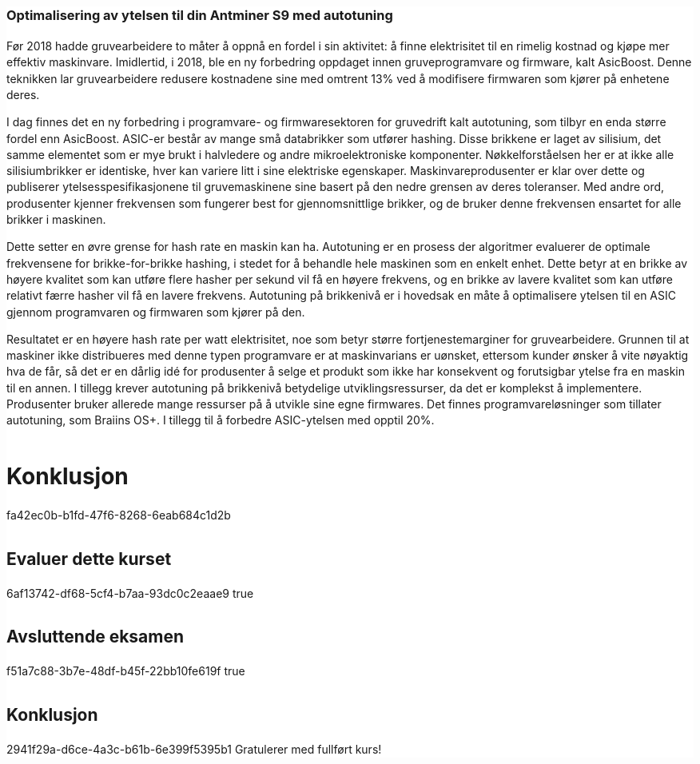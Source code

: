 ### Optimalisering av ytelsen til din Antminer S9 med autotuning

Før 2018 hadde gruvearbeidere to måter å oppnå en fordel i sin aktivitet: å finne elektrisitet til en rimelig kostnad og kjøpe mer effektiv maskinvare. Imidlertid, i 2018, ble en ny forbedring oppdaget innen gruveprogramvare og firmware, kalt AsicBoost. Denne teknikken lar gruvearbeidere redusere kostnadene sine med omtrent 13% ved å modifisere firmwaren som kjører på enhetene deres.

I dag finnes det en ny forbedring i programvare- og firmwaresektoren for gruvedrift kalt autotuning, som tilbyr en enda større fordel enn AsicBoost. ASIC-er består av mange små databrikker som utfører hashing. Disse brikkene er laget av silisium, det samme elementet som er mye brukt i halvledere og andre mikroelektroniske komponenter. Nøkkelforståelsen her er at ikke alle silisiumbrikker er identiske, hver kan variere litt i sine elektriske egenskaper. Maskinvareprodusenter er klar over dette og publiserer ytelsesspesifikasjonene til gruvemaskinene sine basert på den nedre grensen av deres toleranser. Med andre ord, produsenter kjenner frekvensen som fungerer best for gjennomsnittlige brikker, og de bruker denne frekvensen ensartet for alle brikker i maskinen.

Dette setter en øvre grense for hash rate en maskin kan ha. Autotuning er en prosess der algoritmer evaluerer de optimale frekvensene for brikke-for-brikke hashing, i stedet for å behandle hele maskinen som en enkelt enhet. Dette betyr at en brikke av høyere kvalitet som kan utføre flere hasher per sekund vil få en høyere frekvens, og en brikke av lavere kvalitet som kan utføre relativt færre hasher vil få en lavere frekvens. Autotuning på brikkenivå er i hovedsak en måte å optimalisere ytelsen til en ASIC gjennom programvaren og firmwaren som kjører på den.

Resultatet er en høyere hash rate per watt elektrisitet, noe som betyr større fortjenestemarginer for gruvearbeidere. Grunnen til at maskiner ikke distribueres med denne typen programvare er at maskinvarians er uønsket, ettersom kunder ønsker å vite nøyaktig hva de får, så det er en dårlig idé for produsenter å selge et produkt som ikke har konsekvent og forutsigbar ytelse fra en maskin til en annen. I tillegg krever autotuning på brikkenivå betydelige utviklingsressurser, da det er komplekst å implementere. Produsenter bruker allerede mange ressurser på å utvikle sine egne firmwares. Det finnes programvareløsninger som tillater autotuning, som Braiins OS+. I tillegg til å forbedre ASIC-ytelsen med opptil 20%.

# Konklusjon

<partId>fa42ec0b-b1fd-47f6-8268-6eab684c1d2b</partId>

## Evaluer dette kurset

<chapterId>6af13742-df68-5cf4-b7aa-93dc0c2eaae9</chapterId>
<isCourseReview>true</isCourseReview>

## Avsluttende eksamen

<chapterId>f51a7c88-3b7e-48df-b45f-22bb10fe619f</chapterId>
<isCourseExam>true</isCourseExam>

## Konklusjon

<chapterId>2941f29a-d6ce-4a3c-b61b-6e399f5395b1</chapterId>
Gratulerer med fullført kurs!
